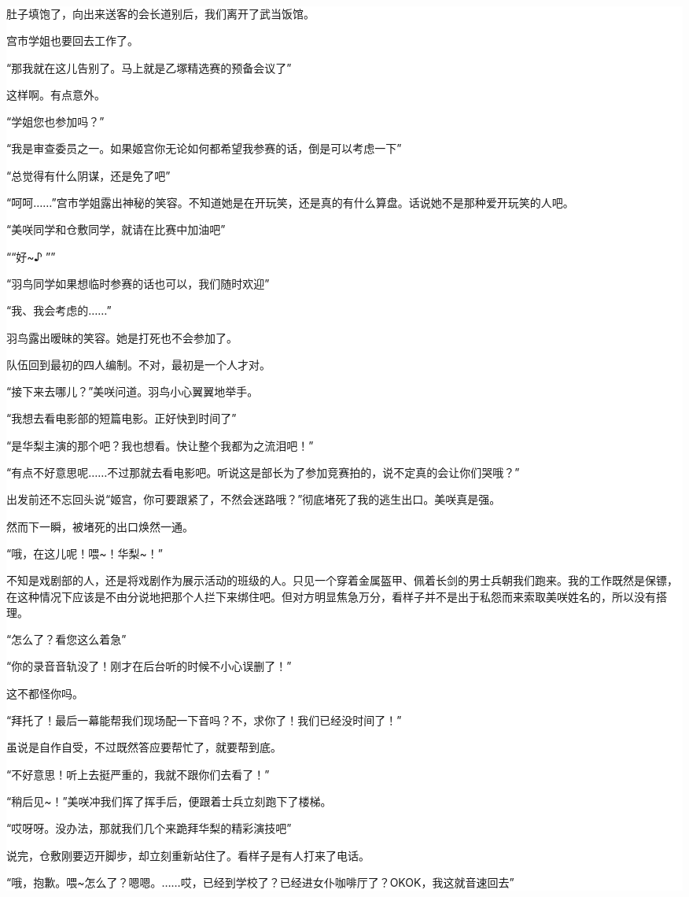 肚子填饱了，向出来送客的会长道别后，我们离开了武当饭馆。

宫市学姐也要回去工作了。

“那我就在这儿告别了。马上就是乙塚精选赛的预备会议了”

这样啊。有点意外。

“学姐您也参加吗？”

“我是审查委员之一。如果姬宫你无论如何都希望我参赛的话，倒是可以考虑一下”

“总觉得有什么阴谋，还是免了吧”

“呵呵……”宫市学姐露出神秘的笑容。不知道她是在开玩笑，还是真的有什么算盘。话说她不是那种爱开玩笑的人吧。

“美咲同学和仓敷同学，就请在比赛中加油吧”

““好~♪ ””

“羽鸟同学如果想临时参赛的话也可以，我们随时欢迎”

“我、我会考虑的……”

羽鸟露出暧昧的笑容。她是打死也不会参加了。

队伍回到最初的四人编制。不对，最初是一个人才对。

“接下来去哪儿？”美咲问道。羽鸟小心翼翼地举手。

“我想去看电影部的短篇电影。正好快到时间了”

“是华梨主演的那个吧？我也想看。快让整个我都为之流泪吧！”

“有点不好意思呢……不过那就去看电影吧。听说这是部长为了参加竞赛拍的，说不定真的会让你们哭哦？”

出发前还不忘回头说“姬宫，你可要跟紧了，不然会迷路哦？”彻底堵死了我的逃生出口。美咲真是强。

然而下一瞬，被堵死的出口焕然一通。

“哦，在这儿呢！喂~！华梨~！”

不知是戏剧部的人，还是将戏剧作为展示活动的班级的人。只见一个穿着金属盔甲、佩着长剑的男士兵朝我们跑来。我的工作既然是保镖，在这种情况下应该是不由分说地把那个人拦下来绑住吧。但对方明显焦急万分，看样子并不是出于私怨而来索取美咲姓名的，所以没有搭理。

“怎么了？看您这么着急”

“你的录音音轨没了！刚才在后台听的时候不小心误删了！”

这不都怪你吗。

“拜托了！最后一幕能帮我们现场配一下音吗？不，求你了！我们已经没时间了！”

虽说是自作自受，不过既然答应要帮忙了，就要帮到底。

“不好意思！听上去挺严重的，我就不跟你们去看了！”

“稍后见~！”美咲冲我们挥了挥手后，便跟着士兵立刻跑下了楼梯。

“哎呀呀。没办法，那就我们几个来跪拜华梨的精彩演技吧”

说完，仓敷刚要迈开脚步，却立刻重新站住了。看样子是有人打来了电话。

“哦，抱歉。喂~怎么了？嗯嗯。……哎，已经到学校了？已经进女仆咖啡厅了？OKOK，我这就音速回去”
